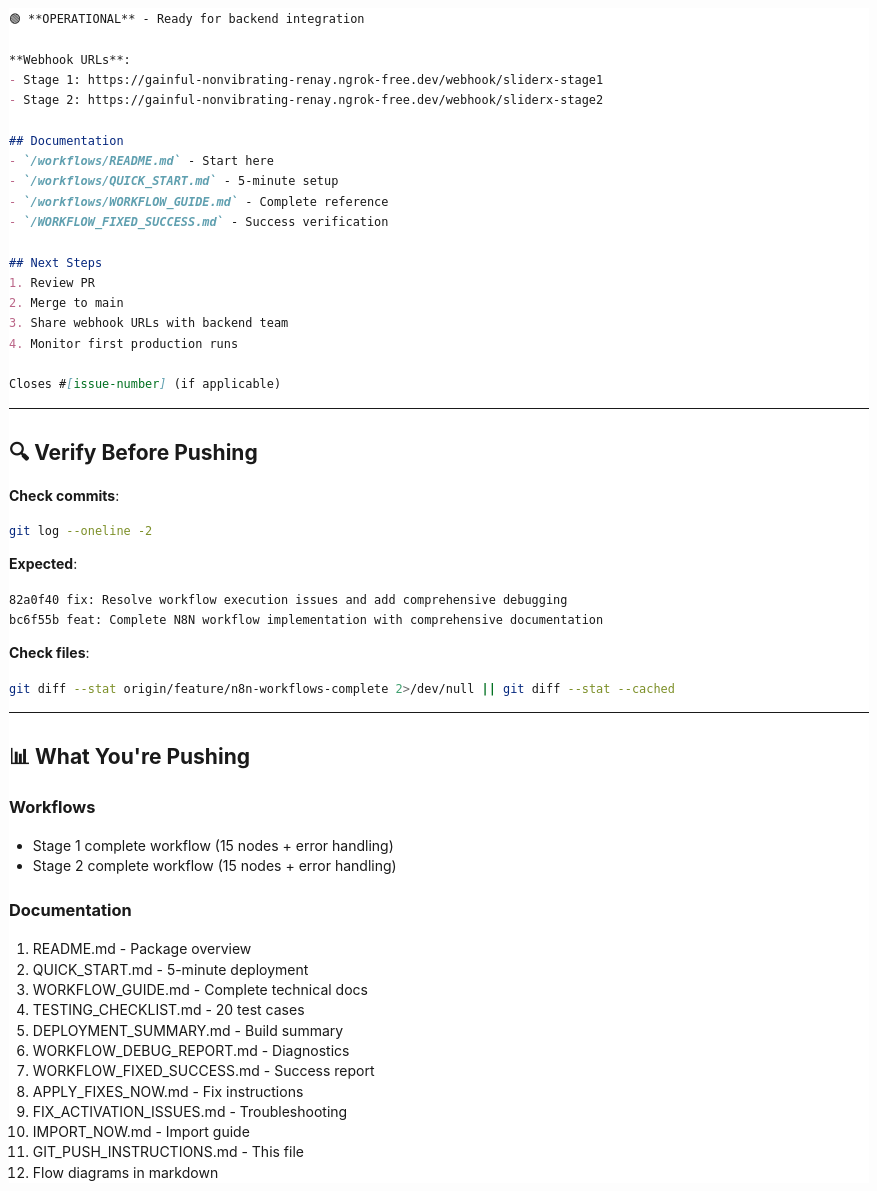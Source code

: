 ```markdown
🟢 **OPERATIONAL** - Ready for backend integration

**Webhook URLs**:
- Stage 1: https://gainful-nonvibrating-renay.ngrok-free.dev/webhook/sliderx-stage1
- Stage 2: https://gainful-nonvibrating-renay.ngrok-free.dev/webhook/sliderx-stage2

## Documentation
- `/workflows/README.md` - Start here
- `/workflows/QUICK_START.md` - 5-minute setup
- `/workflows/WORKFLOW_GUIDE.md` - Complete reference
- `/WORKFLOW_FIXED_SUCCESS.md` - Success verification

## Next Steps
1. Review PR
2. Merge to main
3. Share webhook URLs with backend team
4. Monitor first production runs

Closes #[issue-number] (if applicable)
```

---

## 🔍 Verify Before Pushing

**Check commits**:
```bash
git log --oneline -2
```

**Expected**:
```
82a0f40 fix: Resolve workflow execution issues and add comprehensive debugging
bc6f55b feat: Complete N8N workflow implementation with comprehensive documentation
```

**Check files**:
```bash
git diff --stat origin/feature/n8n-workflows-complete 2>/dev/null || git diff --stat --cached
```

---

## 📊 What You're Pushing

### Workflows
- Stage 1 complete workflow (15 nodes + error handling)
- Stage 2 complete workflow (15 nodes + error handling)

### Documentation
1. README.md - Package overview
2. QUICK_START.md - 5-minute deployment
3. WORKFLOW_GUIDE.md - Complete technical docs
4. TESTING_CHECKLIST.md - 20 test cases
5. DEPLOYMENT_SUMMARY.md - Build summary
6. WORKFLOW_DEBUG_REPORT.md - Diagnostics
7. WORKFLOW_FIXED_SUCCESS.md - Success report
8. APPLY_FIXES_NOW.md - Fix instructions
9. FIX_ACTIVATION_ISSUES.md - Troubleshooting
10. IMPORT_NOW.md - Import guide
11. GIT_PUSH_INSTRUCTIONS.md - This file
12. Flow diagrams in markdown
